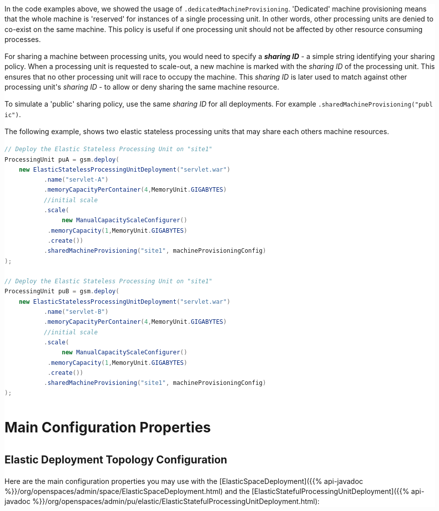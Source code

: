 
In the code examples above, we showed the usage of `.dedicatedMachineProvisioning`. 'Dedicated' machine provisioning means that the whole machine is 'reserved' for instances of a single processing unit. In other words, other processing units are denied to co-exist on the same machine. This policy is useful if one processing unit should not be affected by other resource consuming processes.

For sharing a machine between processing units, you would need to specify a **_sharing ID_** - a simple string identifying your sharing policy. When a processing unit is requested to scale-out, a new machine is marked with the _sharing ID_ of the processing unit. This ensures that no other processing unit will race to occupy the machine. This _sharing ID_ is later used to match against other processing unit's _sharing ID_ - to allow or deny sharing the same machine resource.

To simulate a 'public' sharing policy, use the same _sharing ID_ for all deployments. For example `.sharedMachineProvisioning("public")`.

The following example, shows two elastic stateless processing units that may share each others machine resources.


```java
// Deploy the Elastic Stateless Processing Unit on "site1"
ProcessingUnit puA = gsm.deploy(
	new ElasticStatelessProcessingUnitDeployment("servlet.war")
           .name("servlet-A")
           .memoryCapacityPerContainer(4,MemoryUnit.GIGABYTES)
           //initial scale
           .scale(
                new ManualCapacityScaleConfigurer()
         	.memoryCapacity(1,MemoryUnit.GIGABYTES)
         	.create())
           .sharedMachineProvisioning("site1", machineProvisioningConfig)
);

// Deploy the Elastic Stateless Processing Unit on "site1"
ProcessingUnit puB = gsm.deploy(
	new ElasticStatelessProcessingUnitDeployment("servlet.war")
           .name("servlet-B")
           .memoryCapacityPerContainer(4,MemoryUnit.GIGABYTES)
           //initial scale
           .scale(
                new ManualCapacityScaleConfigurer()
         	.memoryCapacity(1,MemoryUnit.GIGABYTES)
         	.create())
           .sharedMachineProvisioning("site1", machineProvisioningConfig)
);
```

# Main Configuration Properties

## Elastic Deployment Topology Configuration

Here are the main configuration properties you may use with the [ElasticSpaceDeployment]({{% api-javadoc %}}/org/openspaces/admin/space/ElasticSpaceDeployment.html) and the [ElasticStatefulProcessingUnitDeployment]({{% api-javadoc %}}/org/openspaces/admin/pu/elastic/ElasticStatefulProcessingUnitDeployment.html):
